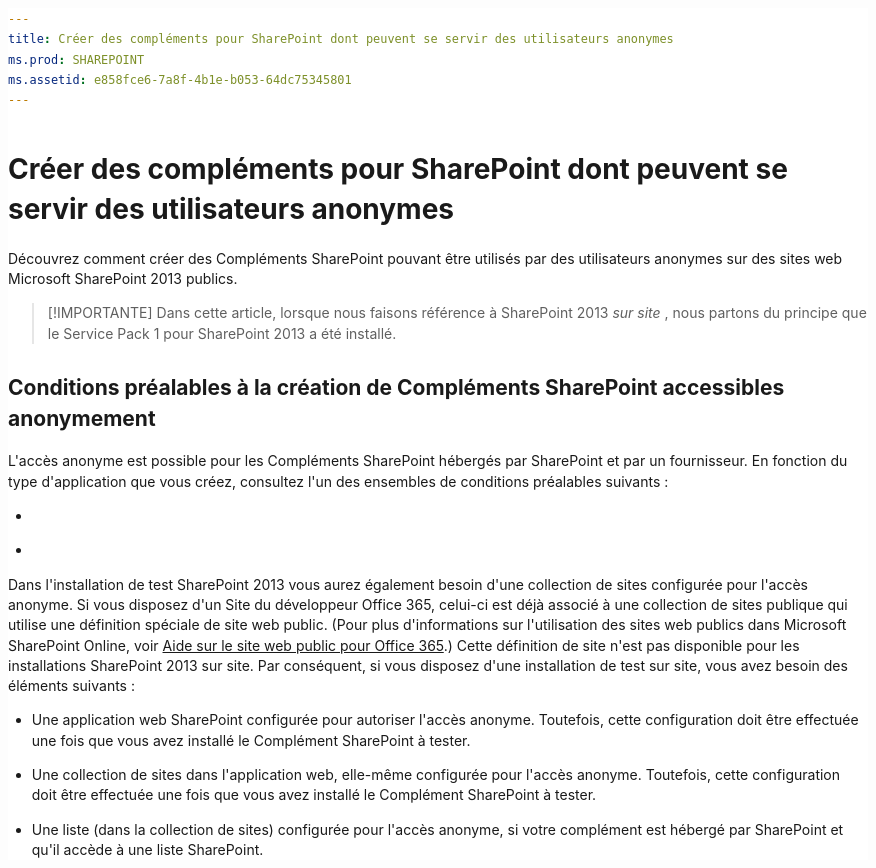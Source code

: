 ```yaml
---
title: Créer des compléments pour SharePoint dont peuvent se servir des utilisateurs anonymes
ms.prod: SHAREPOINT
ms.assetid: e858fce6-7a8f-4b1e-b053-64dc75345801
---
```



# Créer des compléments pour SharePoint dont peuvent se servir des utilisateurs anonymes
Découvrez comment créer des Compléments SharePoint pouvant être utilisés par des utilisateurs anonymes sur des sites web Microsoft SharePoint 2013 publics.
> [!IMPORTANTE]
> Dans cette article, lorsque nous faisons référence à SharePoint 2013 *sur site*  , nous partons du principe que le Service Pack 1 pour SharePoint 2013 a été installé.
  
    
    


## Conditions préalables à la création de Compléments SharePoint accessibles anonymement

L'accès anonyme est possible pour les Compléments SharePoint hébergés par SharePoint et par un fournisseur. En fonction du type d'application que vous créez, consultez l'un des ensembles de conditions préalables suivants :
  
    
    

-  [](get-started-creating-sharepoint-hosted-sharepoint-add-ins.md#SP15SPhostedapps_bk_prereqs)
    
  
-  [](get-started-creating-provider-hosted-sharepoint-add-ins.md#SP15createselfhostapp_bk_prereq)
    
  
Dans l'installation de test SharePoint 2013 vous aurez également besoin d'une collection de sites configurée pour l'accès anonyme. Si vous disposez d'un Site du développeur Office 365, celui-ci est déjà associé à une collection de sites publique qui utilise une définition spéciale de site web public. (Pour plus d'informations sur l'utilisation des sites web publics dans Microsoft SharePoint Online, voir  [Aide sur le site web public pour Office 365](http://office.microsoft.com/fr-fr/office365-sharepoint-online-enterprise-help/public-website-help-for-office-365-HA102891740.aspx?CTT=1).) Cette définition de site n'est pas disponible pour les installations SharePoint 2013 sur site. Par conséquent, si vous disposez d'une installation de test sur site, vous avez besoin des éléments suivants :
  
    
    

- Une application web SharePoint configurée pour autoriser l'accès anonyme. Toutefois, cette configuration doit être effectuée une fois que vous avez installé le Complément SharePoint à tester.
    
  
- Une collection de sites dans l'application web, elle-même configurée pour l'accès anonyme. Toutefois, cette configuration doit être effectuée une fois que vous avez installé le Complément SharePoint à tester.
    
  
- Une liste (dans la collection de sites) configurée pour l'accès anonyme, si votre complément est hébergé par SharePoint et qu'il accède à une liste SharePoint.
    